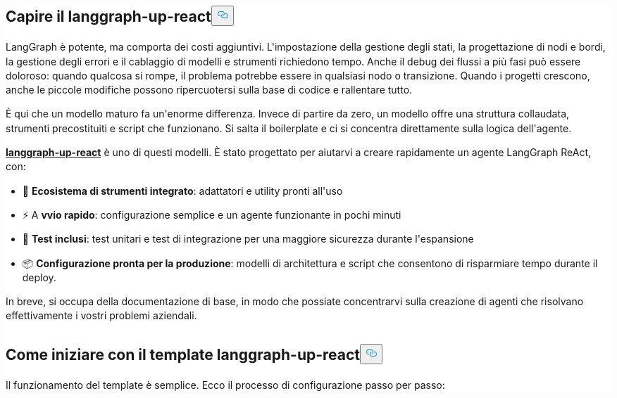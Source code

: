 <h2 id="Understanding-langgraph-up-react" class="common-anchor-header">Capire il langgraph-up-react<button data-href="#Understanding-langgraph-up-react" class="anchor-icon" translate="no">
      <svg translate="no"
        aria-hidden="true"
        focusable="false"
        height="20"
        version="1.1"
        viewBox="0 0 16 16"
        width="16"
      >
        <path
          fill="#0092E4"
          fill-rule="evenodd"
          d="M4 9h1v1H4c-1.5 0-3-1.69-3-3.5S2.55 3 4 3h4c1.45 0 3 1.69 3 3.5 0 1.41-.91 2.72-2 3.25V8.59c.58-.45 1-1.27 1-2.09C10 5.22 8.98 4 8 4H4c-.98 0-2 1.22-2 2.5S3 9 4 9zm9-3h-1v1h1c1 0 2 1.22 2 2.5S13.98 12 13 12H9c-.98 0-2-1.22-2-2.5 0-.83.42-1.64 1-2.09V6.25c-1.09.53-2 1.84-2 3.25C6 11.31 7.55 13 9 13h4c1.45 0 3-1.69 3-3.5S14.5 6 13 6z"
        ></path>
      </svg>
    </button></h2><p>LangGraph è potente, ma comporta dei costi aggiuntivi. L'impostazione della gestione degli stati, la progettazione di nodi e bordi, la gestione degli errori e il cablaggio di modelli e strumenti richiedono tempo. Anche il debug dei flussi a più fasi può essere doloroso: quando qualcosa si rompe, il problema potrebbe essere in qualsiasi nodo o transizione. Quando i progetti crescono, anche le piccole modifiche possono ripercuotersi sulla base di codice e rallentare tutto.</p>
<p>È qui che un modello maturo fa un'enorme differenza. Invece di partire da zero, un modello offre una struttura collaudata, strumenti precostituiti e script che funzionano. Si salta il boilerplate e ci si concentra direttamente sulla logica dell'agente.</p>
<p><a href="https://github.com/webup/langgraph-up-react"><strong>langgraph-up-react</strong></a> è uno di questi modelli. È stato progettato per aiutarvi a creare rapidamente un agente LangGraph ReAct, con:</p>
<ul>
<li><p>🔧 <strong>Ecosistema di strumenti integrato</strong>: adattatori e utility pronti all'uso</p></li>
<li><p>⚡ A <strong>vvio rapido</strong>: configurazione semplice e un agente funzionante in pochi minuti</p></li>
<li><p>🧪 <strong>Test inclusi</strong>: test unitari e test di integrazione per una maggiore sicurezza durante l'espansione</p></li>
<li><p>📦 <strong>Configurazione pronta per la produzione</strong>: modelli di architettura e script che consentono di risparmiare tempo durante il deploy.</p></li>
</ul>
<p>In breve, si occupa della documentazione di base, in modo che possiate concentrarvi sulla creazione di agenti che risolvano effettivamente i vostri problemi aziendali.</p>
<h2 id="Getting-Started-with-the-langgraph-up-react-Template" class="common-anchor-header">Come iniziare con il template langgraph-up-react<button data-href="#Getting-Started-with-the-langgraph-up-react-Template" class="anchor-icon" translate="no">
      <svg translate="no"
        aria-hidden="true"
        focusable="false"
        height="20"
        version="1.1"
        viewBox="0 0 16 16"
        width="16"
      >
        <path
          fill="#0092E4"
          fill-rule="evenodd"
          d="M4 9h1v1H4c-1.5 0-3-1.69-3-3.5S2.55 3 4 3h4c1.45 0 3 1.69 3 3.5 0 1.41-.91 2.72-2 3.25V8.59c.58-.45 1-1.27 1-2.09C10 5.22 8.98 4 8 4H4c-.98 0-2 1.22-2 2.5S3 9 4 9zm9-3h-1v1h1c1 0 2 1.22 2 2.5S13.98 12 13 12H9c-.98 0-2-1.22-2-2.5 0-.83.42-1.64 1-2.09V6.25c-1.09.53-2 1.84-2 3.25C6 11.31 7.55 13 9 13h4c1.45 0 3-1.69 3-3.5S14.5 6 13 6z"
        ></path>
      </svg>
    </button></h2><p>Il funzionamento del template è semplice. Ecco il processo di configurazione passo per passo:</p>
